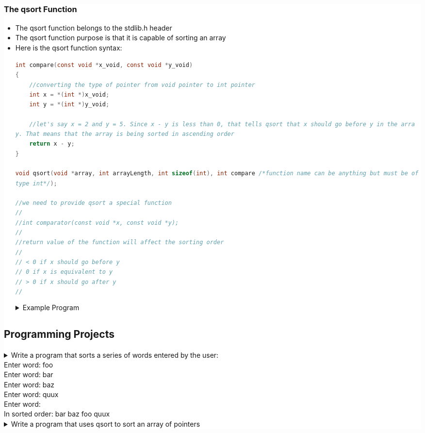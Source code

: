 ### The qsort Function
<ul>
  <li>
    <a>The qsort function belongs to the stdlib.h header</a>
  </li>
  <li>
    <a>The qsort function purpose is that it is capable of sorting an array</a>
  </li>
  <li>
    <a>Here is the qsort function syntax:</a>

```c
int compare(const void *x_void, const void *y_void)
{
    //converting the type of pointer from void pointer to int pointer
    int x = *(int *)x_void;
    int y = *(int *)y_void;

    //let's say x = 2 and y = 5. Since x - y is less than 0, that tells qsort that x should go before y in the array. That means that the array is being sorted in ascending order
    return x - y;
}

void qsort(void *array, int arrayLength, int sizeof(int), int compare /*function name can be anything but must be of type int*/);

//we need to provide qsort a special function
//
//int comparator(const void *x, const void *y);
//
//return value of the function will affect the sorting order
//
// < 0 if x should go before y
// 0 if x is equivalent to y
// > 0 if x should go after y
//
```
  </li>
  <details><summary>Example Program</summary></details> 
</ul>      

## Programming Projects
<details><summary>Write a program that sorts a series of words entered by the user:<br />
    Enter word: foo<br />
    Enter word: bar<br />
    Enter word: baz<br />
    Enter word: quux<br />
    Enter word:<br />
    In sorted order: bar baz foo quux</summary></details>

<details><summary>Write a program that uses qsort to sort an array of pointers</summary></details>   
